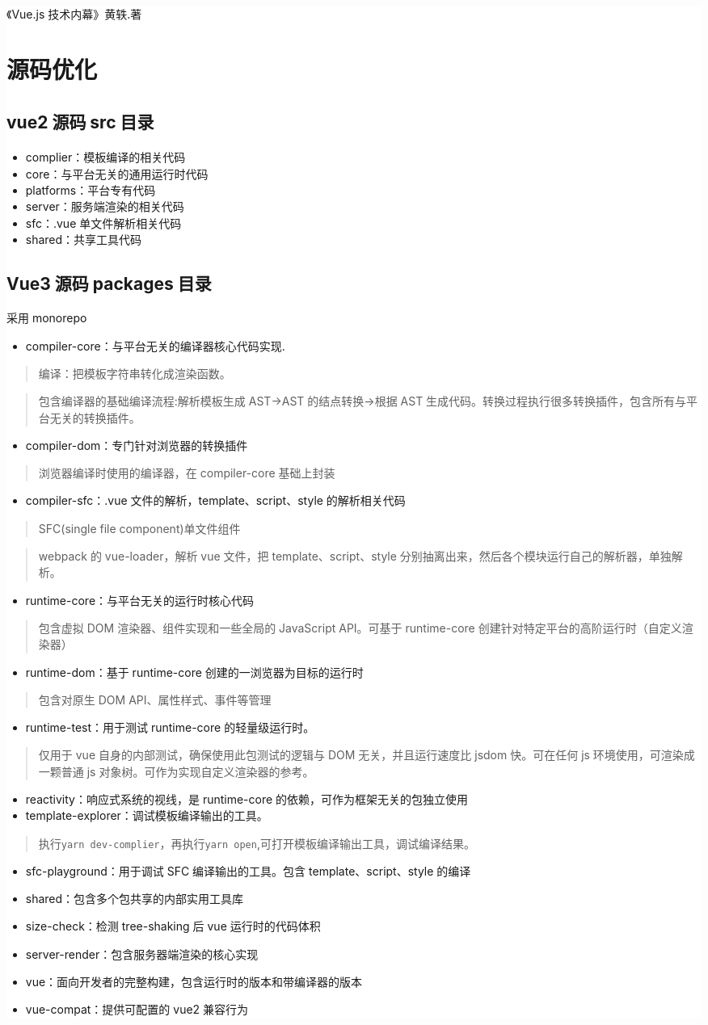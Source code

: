 《Vue.js 技术内幕》黄轶.著

# 源码优化

## vue2 源码 src 目录

- complier：模板编译的相关代码
- core：与平台无关的通用运行时代码
- platforms：平台专有代码
- server：服务端渲染的相关代码
- sfc：.vue 单文件解析相关代码
- shared：共享工具代码

## Vue3 源码 packages 目录

采用 monorepo

- compiler-core：与平台无关的编译器核心代码实现.

> 编译：把模板字符串转化成渲染函数。

> 包含编译器的基础编译流程:解析模板生成 AST->AST 的结点转换->根据 AST 生成代码。转换过程执行很多转换插件，包含所有与平台无关的转换插件。

- compiler-dom：专门针对浏览器的转换插件

> 浏览器编译时使用的编译器，在 compiler-core 基础上封装

- compiler-sfc：.vue 文件的解析，template、script、style 的解析相关代码

> SFC(single file component)单文件组件

> webpack 的 vue-loader，解析 vue 文件，把 template、script、style 分别抽离出来，然后各个模块运行自己的解析器，单独解析。

- runtime-core：与平台无关的运行时核心代码

> 包含虚拟 DOM 渲染器、组件实现和一些全局的 JavaScript API。可基于 runtime-core 创建针对特定平台的高阶运行时（自定义渲染器）

- runtime-dom：基于 runtime-core 创建的一浏览器为目标的运行时

> 包含对原生 DOM API、属性样式、事件等管理

- runtime-test：用于测试 runtime-core 的轻量级运行时。

> 仅用于 vue 自身的内部测试，确保使用此包测试的逻辑与 DOM 无关，并且运行速度比 jsdom 快。可在任何 js 环境使用，可渲染成一颗普通 js 对象树。可作为实现自定义渲染器的参考。

- reactivity：响应式系统的视线，是 runtime-core 的依赖，可作为框架无关的包独立使用
- template-explorer：调试模板编译输出的工具。

> 执行`yarn dev-complier`，再执行`yarn open`,可打开模板编译输出工具，调试编译结果。

- sfc-playground：用于调试 SFC 编译输出的工具。包含 template、script、style 的编译

- shared：包含多个包共享的内部实用工具库
- size-check：检测 tree-shaking 后 vue 运行时的代码体积
- server-render：包含服务器端渲染的核心实现
- vue：面向开发者的完整构建，包含运行时的版本和带编译器的版本
- vue-compat：提供可配置的 vue2 兼容行为
